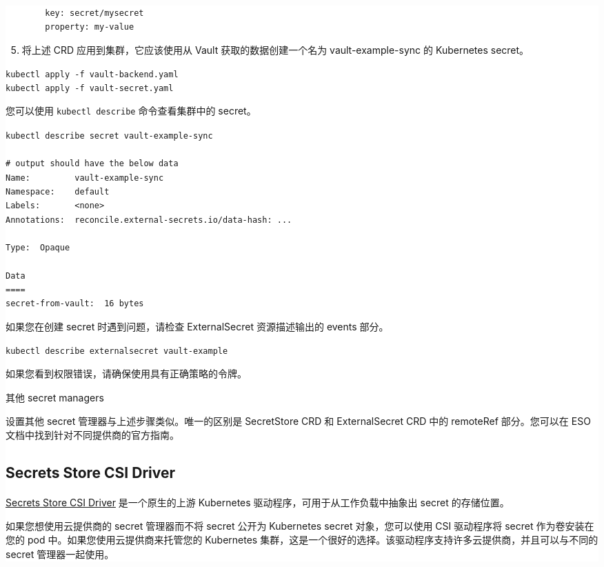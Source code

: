 ```
        key: secret/mysecret
        property: my-value
```

5. 将上述 CRD 应用到集群，它应该使用从 Vault 获取的数据创建一个名为 vault-example-sync 的 Kubernetes secret。

```
kubectl apply -f vault-backend.yaml
kubectl apply -f vault-secret.yaml
```

您可以使用 `kubectl describe` 命令查看集群中的 secret。

```
kubectl describe secret vault-example-sync

# output should have the below data
Name:         vault-example-sync
Namespace:    default
Labels:       <none>
Annotations:  reconcile.external-secrets.io/data-hash: ...

Type:  Opaque

Data
====
secret-from-vault:  16 bytes
```

如果您在创建 secret 时遇到问题，请检查 ExternalSecret 资源描述输出的 events 部分。

```
kubectl describe externalsecret vault-example
```

如果您看到权限错误，请确保使用具有正确策略的令牌。

其他 secret managers

设置其他 secret 管理器与上述步骤类似。唯一的区别是 SecretStore CRD 和 ExternalSecret CRD 中的 remoteRef 部分。您可以在 ESO 文档中找到针对不同提供商的官方指南。

## Secrets Store CSI Driver

[Secrets Store CSI Driver](https://secrets-store-csi-driver.sigs.k8s.io/) 是一个原生的上游 Kubernetes 驱动程序，可用于从工作负载中抽象出 secret 的存储位置。

如果您想使用云提供商的 secret 管理器而不将 secret 公开为 Kubernetes secret 对象，您可以使用 CSI 驱动程序将 secret 作为卷安装在您的 pod 中。如果您使用云提供商来托管您的 Kubernetes 集群，这是一个很好的选择。该驱动程序支持许多云提供商，并且可以与不同的 secret 管理器一起使用。

